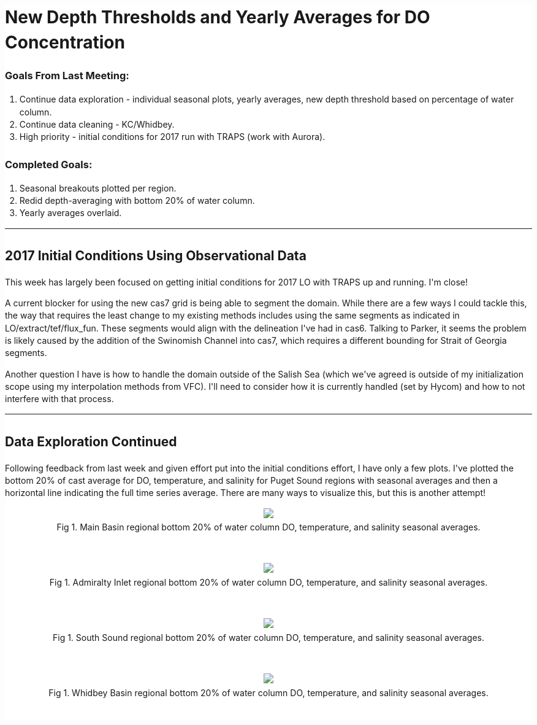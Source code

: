 # New Depth Thresholds and Yearly Averages for DO Concentration

### Goals From Last Meeting:
1. Continue data exploration - individual seasonal plots, yearly averages, new depth threshold based on percentage of water column.
2. Continue data cleaning - KC/Whidbey.
3. High priority - initial conditions for 2017 run with TRAPS (work with Aurora).

### Completed Goals:
1. Seasonal breakouts plotted per region.
2. Redid depth-averaging with bottom 20% of water column.
3. Yearly averages overlaid.

---

## 2017 Initial Conditions Using Observational Data

This week has largely been focused on getting initial conditions for 2017 LO with TRAPS up and running. I'm close!

A current blocker for using the new cas7 grid is being able to segment the domain. While there are a few ways I could tackle this, the way that requires the least change to my existing methods includes using the same segments as indicated in LO/extract/tef/flux_fun. These segments would align with the delineation I've had in cas6. Talking to Parker, it seems the problem is likely caused by the addition of the Swinomish Channel into cas7, which requires a different bounding for Strait of Georgia segments.

Another question I have is how to handle the domain outside of the Salish Sea (which we've agreed is outside of my initialization scope using my interpolation methods from VFC). I'll need to consider how it is currently handled (set by Hycom) and how to not interfere with that process.

---

## Data Exploration Continued

Following feedback from last week and given effort put into the initial conditions effort, I have only a few plots. I've plotted the bottom 20% of cast average for DO, temperature, and salinity for Puget Sound regions with seasonal averages and then a horizontal line indicating the full time series average. There are many ways to visualize this, but this is another attempt! 


<p style="text-align:center;"><img src="https://github.com/dakotamm/dakotamm.github.io/assets/55995675/3e3c8885-d8df-41c8-b5c8-86229cef3e2e" width="800"/><br>Fig 1. Main Basin regional bottom 20% of water column DO, temperature, and salinity seasonal averages.</p><br>

<p style="text-align:center;"><img src="https://github.com/dakotamm/dakotamm.github.io/assets/55995675/db47510a-4342-4bf0-9bf5-0ac312a1d4af" width="800"/><br>Fig 1. Admiralty Inlet regional bottom 20% of water column DO, temperature, and salinity seasonal averages.</p><br>

<p style="text-align:center;"><img src="https://github.com/dakotamm/dakotamm.github.io/assets/55995675/3e3c8885-d8df-41c8-b5c8-86229cef3e2e" width="800"/><br>Fig 1. South Sound regional bottom 20% of water column DO, temperature, and salinity seasonal averages.</p><br>

<p style="text-align:center;"><img src="https://github.com/dakotamm/dakotamm.github.io/assets/55995675/ebd2dd04-09c9-440a-9eab-2351e2ebe8af" width="800"/><br>Fig 1. Whidbey Basin regional bottom 20% of water column DO, temperature, and salinity seasonal averages.</p><br>
